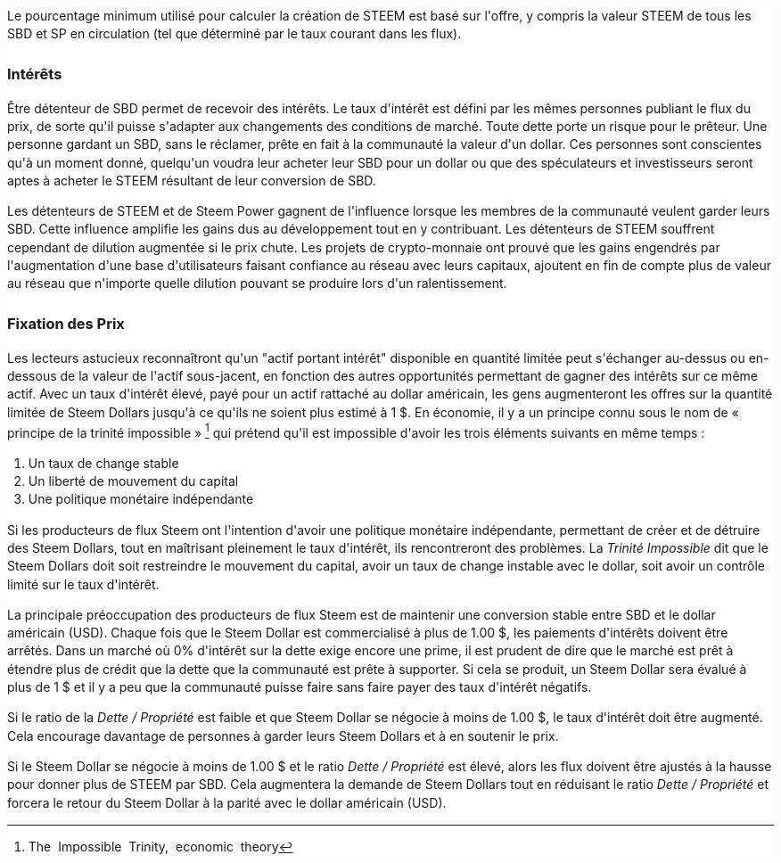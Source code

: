 Le pourcentage minimum utilisé pour calculer la création de STEEM est basé sur l'offre, y compris la valeur STEEM de tous les SBD et SP en circulation (tel que déterminé par le taux courant dans les flux).

### Intérêts

Être détenteur de SBD permet de recevoir des intérêts. Le taux d'intérêt est défini par les mêmes personnes publiant le flux du prix, de sorte qu'il puisse s'adapter aux changements des conditions de marché. Toute dette porte un risque pour le prêteur. Une personne gardant un SBD, sans le réclamer, prête en fait à la communauté la valeur d'un dollar. Ces personnes sont conscientes qu'à un moment donné, quelqu'un voudra leur acheter leur SBD pour un dollar ou que des spéculateurs et investisseurs seront aptes à acheter le STEEM résultant de leur conversion de SBD.

Les détenteurs de STEEM et de Steem Power gagnent de l'influence lorsque les membres de la communauté veulent garder leurs SBD. Cette influence amplifie les gains dus au développement tout en y contribuant. Les détenteurs de STEEM souffrent cependant de dilution augmentée si le prix chute. Les projets de crypto-monnaie ont prouvé que les gains engendrés par l'augmentation d'une base d'utilisateurs faisant confiance au réseau avec leurs capitaux, ajoutent en fin de compte plus de valeur au réseau que n'importe quelle dilution pouvant se produire lors d'un ralentissement.

### Fixation des Prix

Les lecteurs astucieux reconnaîtront qu'un "actif portant intérêt" disponible en quantité limitée peut s'échanger au-dessus ou en-dessous de la valeur de l'actif sous-jacent, en fonction des autres opportunités permettant de gagner des intérêts sur ce même actif. Avec un taux d'intérêt élevé, payé pour un actif rattaché au dollar américain, les gens augmenteront les offres sur la quantité limitée de Steem Dollars jusqu'à ce qu'ils  ne soient plus estimé à 1 $. En économie, il y a un principe connu sous le nom de « principe de la trinité impossible » [^4] qui prétend qu'il est impossible d'avoir les trois éléments suivants en même temps :

1. Un taux de change stable
2. Un liberté de mouvement du capital
3. Une politique monétaire indépendante

Si les producteurs de flux Steem ont l'intention d'avoir une politique monétaire indépendante, permettant de créer et de détruire des Steem Dollars, tout en maîtrisant pleinement le taux d'intérêt, ils rencontreront des problèmes. La *Trinité Impossible* dit que le Steem Dollars doit soit restreindre le mouvement du capital, avoir un taux de change instable avec le dollar, soit avoir un contrôle limité sur le taux d'intérêt.

La principale préoccupation des producteurs de flux Steem est de maintenir une conversion stable entre SBD et le dollar américain (USD). Chaque fois que le Steem Dollar est commercialisé à plus de  1.00 $, les paiements d'intérêts doivent être arrêtés. Dans un marché où 0% d'intérêt sur la dette exige encore une prime, il est prudent de dire que le marché est prêt à étendre plus de crédit que la dette que la communauté est prête à supporter. Si cela se produit, un Steem Dollar sera évalué à plus de 1 $ et il y a peu que la communauté puisse faire sans faire payer des taux d'intérêt négatifs.

Si le ratio de la *Dette / Propriété* est faible et que Steem Dollar se négocie à moins de 1.00 $, le taux d'intérêt doit être augmenté. Cela encourage davantage de personnes à garder leurs Steem Dollars et à en soutenir le prix.

Si le Steem Dollar se négocie à moins de 1.00 $ et le ratio *Dette / Propriété* est élevé, alors les flux doivent être ajustés à la hausse pour donner plus de STEEM par SBD. Cela augmentera la demande de Steem Dollars tout en réduisant le ratio *Dette / Propriété* et forcera le retour du Steem Dollar à la parité avec le dollar américain (USD).


[^1]: Reddit’s  Cryptocurrency,  Forbes,  Erika  Morphy,  Octobre  2014,
[^2]: Sweat  Equity,  Investopedia,
[^3]: La Meta-moderation est un second niveau de modération sur les commentaires. Les utilisateurs sont invités à évaluer les décision des modérateurs afin d'améliorer le processus de modération.
[^4]: The​ ​ Impossible​ ​ Trinity,​ ​ economic​ ​ theory
[^5]: N-Person​ ​ Prisoner’s​ ​ Dilemma
[^6]: The  Story  of  the  Crab  Bucket, 
[^7]: Zipf’s  Law 
[^8]: Clay  Shirky,  The  Case  Against  Micropayments
[^9]: reCAPTCHA,​ ​ Easy​ ​ on​ ​ Humans,​ ​ Hard​ ​ on​ ​ Bots
[^10]: Ripple,  Account  Reserves
[^11]: Forbes,  Tristan  Louis,  “How  Much  is   a   User  Worth?”
[^12]: Reddit​ ​ Statistics,​ ​ Number​ ​ of​ ​ Users​ ​ and​ ​ Comments​ ​ per​ ​ Second
[^13]: Introducing​ ​ Intel​ ​ Optane​ ​ Technology​ ​ – ​ ​ Bringing​ ​ 3D​ ​ XPoint​ ​ Memory​ ​ to​ ​ Storage​ ​ and​ ​ Memory​ ​ Products
[^14]: Martin​ ​ Fowler,​ ​ The​ ​ LMAX​ ​ Architecture
[^15]: United​ ​ States​ ​ Money​ ​ Supply,​ ​ 2009
[^16]: Worth​ ​ of​ ​ Web,​ ​ Mars​ ​ 2016
[^17]: CPI​ ​ Inflation​ ​ Index,​ ​ United​ ​ States​ ​ Dollar​ ​ 2008-2016
[^18]: Bitcoin​ ​ Annual​ ​ Inflation​ ​ Rate,​ ​ Forum Bitcoin​ ​Talk​ 
[^19]: Reddit​ ​ Valuaton,​ ​ Newsweek,​ ​ 2014​ ​
[^20]: Micropayments: ​ A ​ ​ Viable​ ​ Business​ ​ Model​ 
[^21]: Dailydot,​ ​ Jon​ ​ Southurt,​ ​ Avril​ ​ 2015